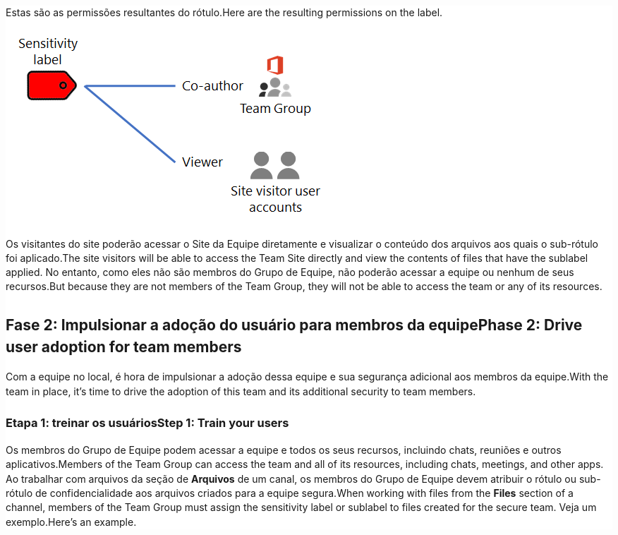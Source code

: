 <span data-ttu-id="afb9a-198">Estas são as permissões resultantes do rótulo.</span><span class="sxs-lookup"><span data-stu-id="afb9a-198">Here are the resulting permissions on the label.</span></span>

![Exemplo de permissões personalizadas para exibir arquivos rotulados](../media/secure-teams-highly-regulated-data-scenario/secure-team-custom-view-permissions.png)
 
<span data-ttu-id="afb9a-200">Os visitantes do site poderão acessar o Site da Equipe diretamente e visualizar o conteúdo dos arquivos aos quais o sub-rótulo foi aplicado.</span><span class="sxs-lookup"><span data-stu-id="afb9a-200">The site visitors will be able to access the Team Site directly and view the contents of files that have the sublabel applied.</span></span> <span data-ttu-id="afb9a-201">No entanto, como eles não são membros do Grupo de Equipe, não poderão acessar a equipe ou nenhum de seus recursos.</span><span class="sxs-lookup"><span data-stu-id="afb9a-201">But because they are not members of the Team Group, they will not be able to access the team or any of its resources.</span></span>


## <a name="phase-2-drive-user-adoption-for-team-members"></a><span data-ttu-id="afb9a-202">Fase 2: Impulsionar a adoção do usuário para membros da equipe</span><span class="sxs-lookup"><span data-stu-id="afb9a-202">Phase 2: Drive user adoption for team members</span></span>

<span data-ttu-id="afb9a-203">Com a equipe no local, é hora de impulsionar a adoção dessa equipe e sua segurança adicional aos membros da equipe.</span><span class="sxs-lookup"><span data-stu-id="afb9a-203">With the team in place, it’s time to drive the adoption of this team and its additional security to team members.</span></span>

### <a name="step-1-train-your-users"></a><span data-ttu-id="afb9a-204">Etapa 1: treinar os usuários</span><span class="sxs-lookup"><span data-stu-id="afb9a-204">Step 1: Train your users</span></span>

<span data-ttu-id="afb9a-205">Os membros do Grupo de Equipe podem acessar a equipe e todos os seus recursos, incluindo chats, reuniões e outros aplicativos.</span><span class="sxs-lookup"><span data-stu-id="afb9a-205">Members of the Team Group can access the team and all of its resources, including chats, meetings, and other apps.</span></span> <span data-ttu-id="afb9a-206">Ao trabalhar com arquivos da seção de **Arquivos** de um canal, os membros do Grupo de Equipe devem atribuir o rótulo ou sub-rótulo de confidencialidade aos arquivos criados para a equipe segura.</span><span class="sxs-lookup"><span data-stu-id="afb9a-206">When working with files from the **Files** section of a channel, members of the Team Group must assign the sensitivity label or sublabel to files created for the secure team.</span></span> <span data-ttu-id="afb9a-207">Veja um exemplo.</span><span class="sxs-lookup"><span data-stu-id="afb9a-207">Here’s an example.</span></span>
